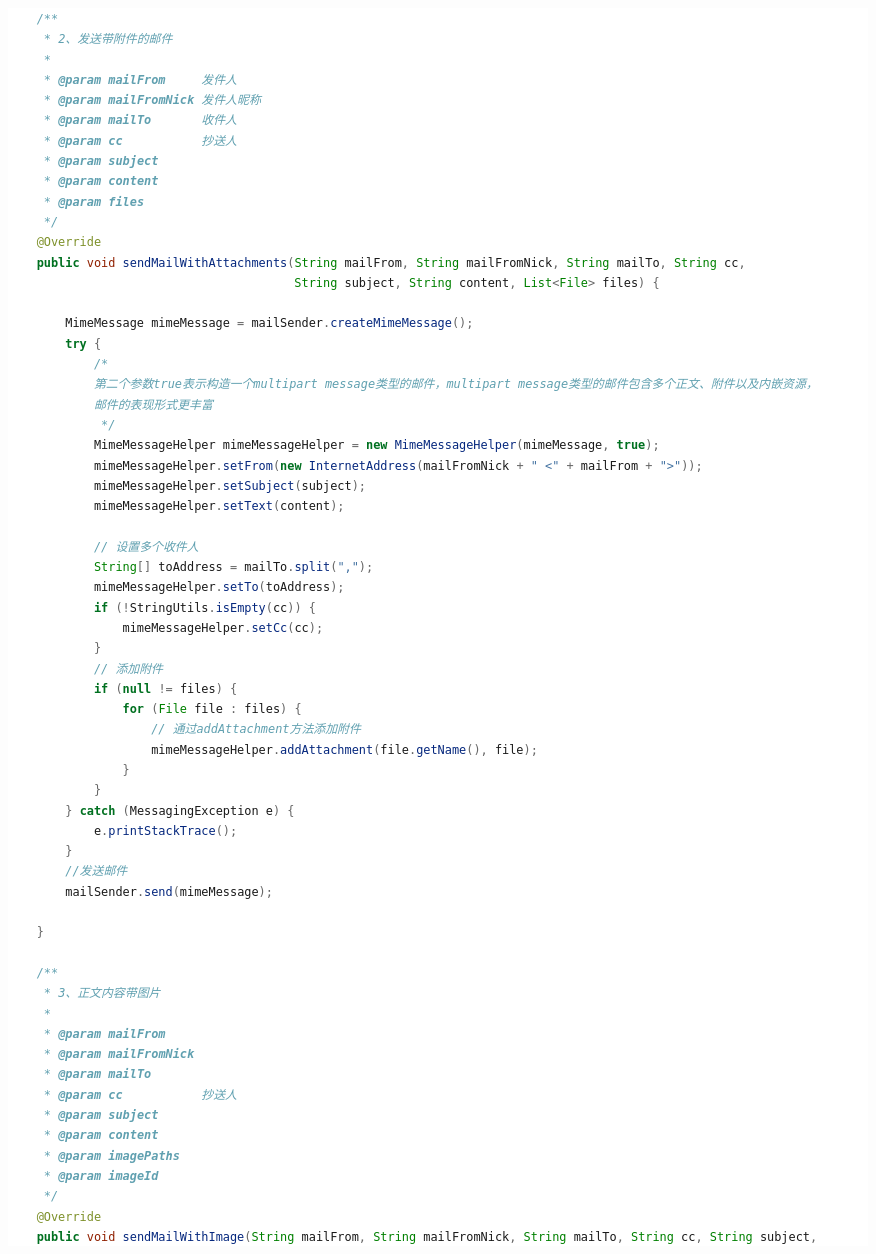 ```java
    /**
     * 2、发送带附件的邮件
     *
     * @param mailFrom     发件人
     * @param mailFromNick 发件人昵称
     * @param mailTo       收件人
     * @param cc           抄送人
     * @param subject
     * @param content
     * @param files
     */
    @Override
    public void sendMailWithAttachments(String mailFrom, String mailFromNick, String mailTo, String cc,
                                        String subject, String content, List<File> files) {

        MimeMessage mimeMessage = mailSender.createMimeMessage();
        try {
            /*
            第二个参数true表示构造一个multipart message类型的邮件，multipart message类型的邮件包含多个正文、附件以及内嵌资源，
            邮件的表现形式更丰富
             */
            MimeMessageHelper mimeMessageHelper = new MimeMessageHelper(mimeMessage, true);
            mimeMessageHelper.setFrom(new InternetAddress(mailFromNick + " <" + mailFrom + ">"));
            mimeMessageHelper.setSubject(subject);
            mimeMessageHelper.setText(content);

            // 设置多个收件人
            String[] toAddress = mailTo.split(",");
            mimeMessageHelper.setTo(toAddress);
            if (!StringUtils.isEmpty(cc)) {
                mimeMessageHelper.setCc(cc);
            }
            // 添加附件
            if (null != files) {
                for (File file : files) {
                    // 通过addAttachment方法添加附件
                    mimeMessageHelper.addAttachment(file.getName(), file);
                }
            }
        } catch (MessagingException e) {
            e.printStackTrace();
        }
        //发送邮件
        mailSender.send(mimeMessage);

    }

    /**
     * 3、正文内容带图片
     *
     * @param mailFrom
     * @param mailFromNick
     * @param mailTo
     * @param cc           抄送人
     * @param subject
     * @param content
     * @param imagePaths
     * @param imageId
     */
    @Override
    public void sendMailWithImage(String mailFrom, String mailFromNick, String mailTo, String cc, String subject,
```